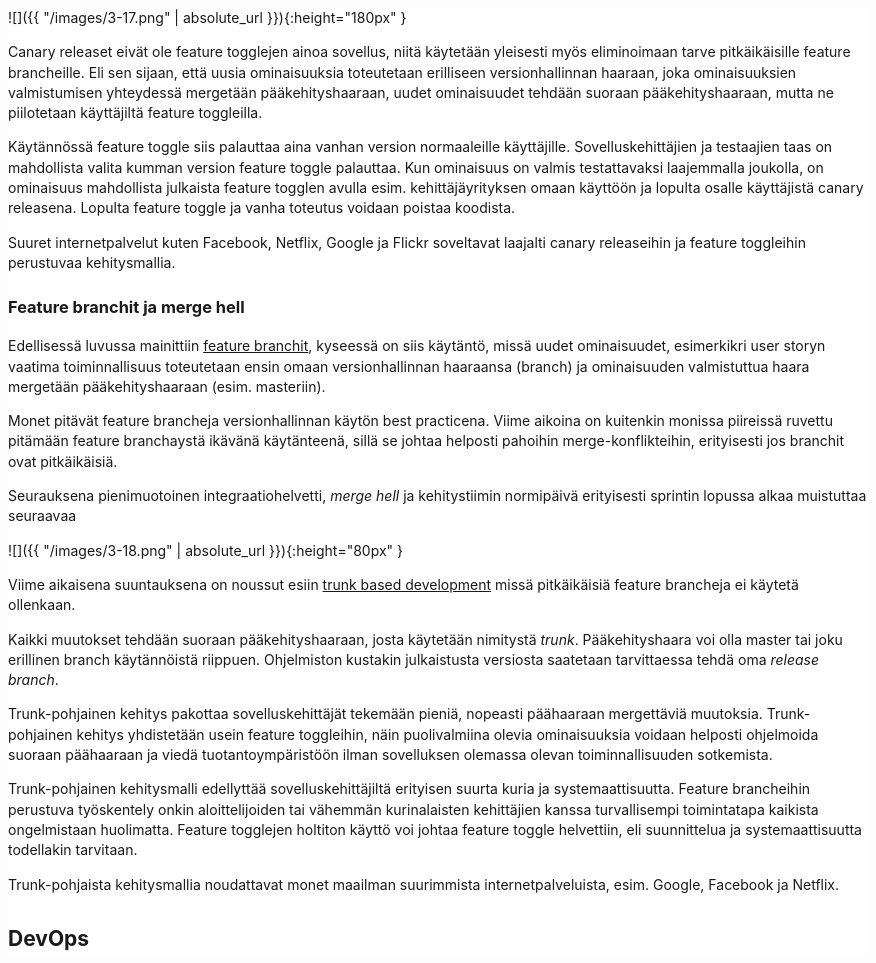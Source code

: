 ![]({{ "/images/3-17.png" | absolute_url }}){:height="180px" }

Canary releaset eivät ole feature togglejen ainoa sovellus, niitä käytetään
yleisesti myös eliminoimaan tarve pitkäikäisille feature brancheille. Eli sen sijaan, että uusia ominaisuuksia toteutetaan erilliseen versionhallinnan haaraan, joka ominaisuuksien valmistumisen yhteydessä mergetään pääkehityshaaraan, uudet ominaisuudet tehdään suoraan pääkehityshaaraan, mutta ne piilotetaan käyttäjiltä feature toggleilla.

Käytännössä feature toggle siis palauttaa aina vanhan version normaaleille käyttäjille. Sovelluskehittäjien ja testaajien taas on mahdollista valita kumman version feature toggle palauttaa. Kun ominaisuus on valmis testattavaksi laajemmalla joukolla, on ominaisuus mahdollista julkaista feature togglen avulla esim. kehittäjäyrityksen omaan käyttöön ja lopulta osalle käyttäjistä canary releasena. Lopulta feature toggle ja vanha toteutus voidaan poistaa koodista.

Suuret internetpalvelut kuten Facebook, Netflix, Google ja Flickr soveltavat laajalti canary releaseihin ja feature toggleihin perustuvaa kehitysmallia. 

### Feature branchit ja merge hell

Edellisessä luvussa mainittiin [feature branchit](https://www.atlassian.com/git/tutorials/comparing-workflows/feature-branch-workflow), kyseessä on siis käytäntö, missä uudet ominaisuudet, esimerkikri user storyn vaatima toiminnallisuus toteutetaan ensin omaan versionhallinnan haaraansa (branch) ja ominaisuuden valmistuttua haara mergetään pääkehityshaaraan (esim. masteriin).

Monet pitävät feature brancheja versionhallinnan käytön best practicena. Viime aikoina on kuitenkin monissa piireissä ruvettu pitämään feature branchaystä ikävänä käytänteenä, sillä se johtaa helposti pahoihin merge-konflikteihin, erityisesti jos branchit ovat pitkäikäisiä.

Seurauksena pienimuotoinen integraatiohelvetti, _merge hell_ ja kehitystiimin normipäivä erityisesti sprintin lopussa alkaa muistuttaa seuraavaa

![]({{ "/images/3-18.png" | absolute_url }}){:height="80px" }
 
Viime aikaisena suuntauksena on noussut esiin [trunk based development](https://trunkbaseddevelopment.com/) missä pitkäikäisiä feature brancheja ei käytetä ollenkaan.

Kaikki muutokset tehdään suoraan pääkehityshaaraan, josta käytetään nimitystä _trunk_. Pääkehityshaara voi olla master tai joku erillinen branch käytännöistä riippuen. Ohjelmiston kustakin julkaistusta versiosta saatetaan tarvittaessa tehdä oma _release branch_.

Trunk-pohjainen kehitys pakottaa sovelluskehittäjät tekemään pieniä, nopeasti päähaaraan mergettäviä muutoksia. Trunk-pohjainen kehitys yhdistetään usein feature toggleihin, näin puolivalmiina olevia ominaisuuksia voidaan helposti ohjelmoida suoraan päähaaraan ja viedä tuotantoympäristöön ilman sovelluksen olemassa olevan toiminnallisuuden sotkemista.

Trunk-pohjainen kehitysmalli edellyttää sovelluskehittäjiltä erityisen suurta kuria ja systemaattisuutta. Feature brancheihin perustuva työskentely onkin aloittelijoiden tai vähemmän kurinalaisten kehittäjien kanssa turvallisempi toimintatapa kaikista ongelmistaan huolimatta.
Feature togglejen holtiton käyttö voi johtaa feature toggle helvettiin, eli suunnittelua ja systemaattisuutta todellakin tarvitaan. 

Trunk-pohjaista kehitysmallia noudattavat monet maailman suurimmista internetpalveluista, esim. Google, Facebook ja Netflix.

## DevOps
